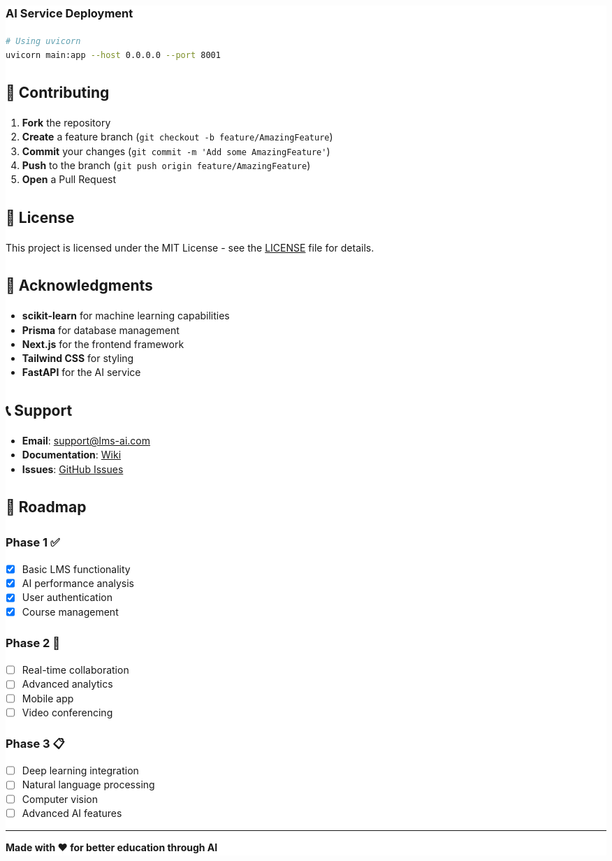 ### **AI Service Deployment**

```bash
# Using uvicorn
uvicorn main:app --host 0.0.0.0 --port 8001
```

## 🤝 Contributing

1. **Fork** the repository
2. **Create** a feature branch (`git checkout -b feature/AmazingFeature`)
3. **Commit** your changes (`git commit -m 'Add some AmazingFeature'`)
4. **Push** to the branch (`git push origin feature/AmazingFeature`)
5. **Open** a Pull Request

## 📝 License

This project is licensed under the MIT License - see the [LICENSE](LICENSE) file for details.

## 🙏 Acknowledgments

- **scikit-learn** for machine learning capabilities
- **Prisma** for database management
- **Next.js** for the frontend framework
- **Tailwind CSS** for styling
- **FastAPI** for the AI service

## 📞 Support

- **Email**: support@lms-ai.com
- **Documentation**: [Wiki](https://github.com/yourusername/lms-ai-system/wiki)
- **Issues**: [GitHub Issues](https://github.com/yourusername/lms-ai-system/issues)

## 🎯 Roadmap

### **Phase 1** ✅

- [x] Basic LMS functionality
- [x] AI performance analysis
- [x] User authentication
- [x] Course management

### **Phase 2** 🚧

- [ ] Real-time collaboration
- [ ] Advanced analytics
- [ ] Mobile app
- [ ] Video conferencing

### **Phase 3** 📋

- [ ] Deep learning integration
- [ ] Natural language processing
- [ ] Computer vision
- [ ] Advanced AI features

---

**Made with ❤️ for better education through AI**
